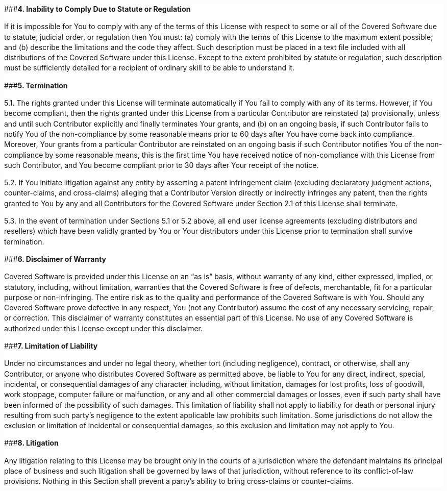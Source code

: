 ###<b>4. Inability to Comply Due to Statute or Regulation</b>

If it is impossible for You to comply with any of the terms of this License with respect to some or all of the Covered Software due to statute, judicial order, or regulation then You must: (a) comply with the terms of this License to the maximum extent possible; and (b) describe the limitations and the code they affect. Such description must be placed in a text file included with all distributions of the Covered Software under this License. Except to the extent prohibited by statute or regulation, such description must be sufficiently detailed for a recipient of ordinary skill to be able to understand it.

###<b>5. Termination</b>

5.1. The rights granted under this License will terminate automatically if You fail to comply with any of its terms. However, if You become compliant, then the rights granted under this License from a particular Contributor are reinstated (a) provisionally, unless and until such Contributor explicitly and finally terminates Your grants, and (b) on an ongoing basis, if such Contributor fails to notify You of the non-compliance by some reasonable means prior to 60 days after You have come back into compliance. Moreover, Your grants from a particular Contributor are reinstated on an ongoing basis if such Contributor notifies You of the non-compliance by some reasonable means, this is the first time You have received notice of non-compliance with this License from such Contributor, and You become compliant prior to 30 days after Your receipt of the notice.

5.2. If You initiate litigation against any entity by asserting a patent infringement claim (excluding declaratory judgment actions, counter-claims, and cross-claims) alleging that a Contributor Version directly or indirectly infringes any patent, then the rights granted to You by any and all Contributors for the Covered Software under Section 2.1 of this License shall terminate.

5.3. In the event of termination under Sections 5.1 or 5.2 above, all end user license agreements (excluding distributors and resellers) which have been validly granted by You or Your distributors under this License prior to termination shall survive termination.

###<b>6. Disclaimer of Warranty</b>

Covered Software is provided under this License on an “as is” basis, without warranty of any kind, either expressed, implied, or statutory, including, without limitation, warranties that the Covered Software is free of defects, merchantable, fit for a particular purpose or non-infringing. The entire risk as to the quality and performance of the Covered Software is with You. Should any Covered Software prove defective in any respect, You (not any Contributor) assume the cost of any necessary servicing, repair, or correction. This disclaimer of warranty constitutes an essential part of this License. No use of any Covered Software is authorized under this License except under this disclaimer.

###<b>7. Limitation of Liability</b>

Under no circumstances and under no legal theory, whether tort (including negligence), contract, or otherwise, shall any Contributor, or anyone who distributes Covered Software as permitted above, be liable to You for any direct, indirect, special, incidental, or consequential damages of any character including, without limitation, damages for lost profits, loss of goodwill, work stoppage, computer failure or malfunction, or any and all other commercial damages or losses, even if such party shall have been informed of the possibility of such damages. This limitation of liability shall not apply to liability for death or personal injury resulting from such party’s negligence to the extent applicable law prohibits such limitation. Some jurisdictions do not allow the exclusion or limitation of incidental or consequential damages, so this exclusion and limitation may not apply to You.

###<b>8. Litigation</b>

Any litigation relating to this License may be brought only in the courts of a jurisdiction where the defendant maintains its principal place of business and such litigation shall be governed by laws of that jurisdiction, without reference to its conflict-of-law provisions. Nothing in this Section shall prevent a party’s ability to bring cross-claims or counter-claims.
